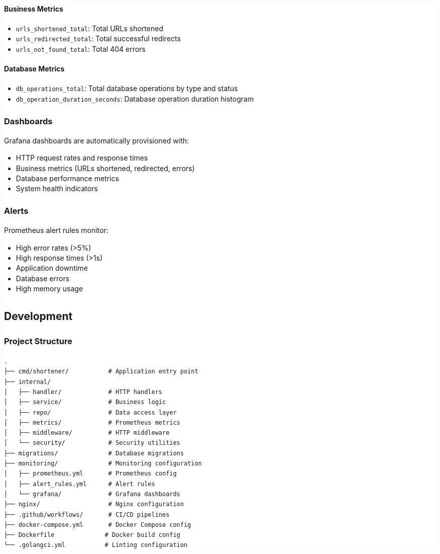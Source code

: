 #### Business Metrics
- `urls_shortened_total`: Total URLs shortened
- `urls_redirected_total`: Total successful redirects
- `urls_not_found_total`: Total 404 errors

#### Database Metrics
- `db_operations_total`: Total database operations by type and status
- `db_operation_duration_seconds`: Database operation duration histogram

### Dashboards

Grafana dashboards are automatically provisioned with:
- HTTP request rates and response times
- Business metrics (URLs shortened, redirected, errors)
- Database performance metrics
- System health indicators

### Alerts

Prometheus alert rules monitor:
- High error rates (>5%)
- High response times (>1s)
- Application downtime
- Database errors
- High memory usage

## Development

### Project Structure

```
.
├── cmd/shortener/           # Application entry point
├── internal/
│   ├── handler/             # HTTP handlers
│   ├── service/             # Business logic
│   ├── repo/                # Data access layer
│   ├── metrics/             # Prometheus metrics
│   ├── middleware/          # HTTP middleware
│   └── security/            # Security utilities
├── migrations/              # Database migrations
├── monitoring/              # Monitoring configuration
│   ├── prometheus.yml       # Prometheus config
│   ├── alert_rules.yml      # Alert rules
│   └── grafana/             # Grafana dashboards
├── nginx/                   # Nginx configuration
├── .github/workflows/       # CI/CD pipelines
├── docker-compose.yml       # Docker Compose config
├── Dockerfile              # Docker build config
└── .golangci.yml           # Linting configuration
```
